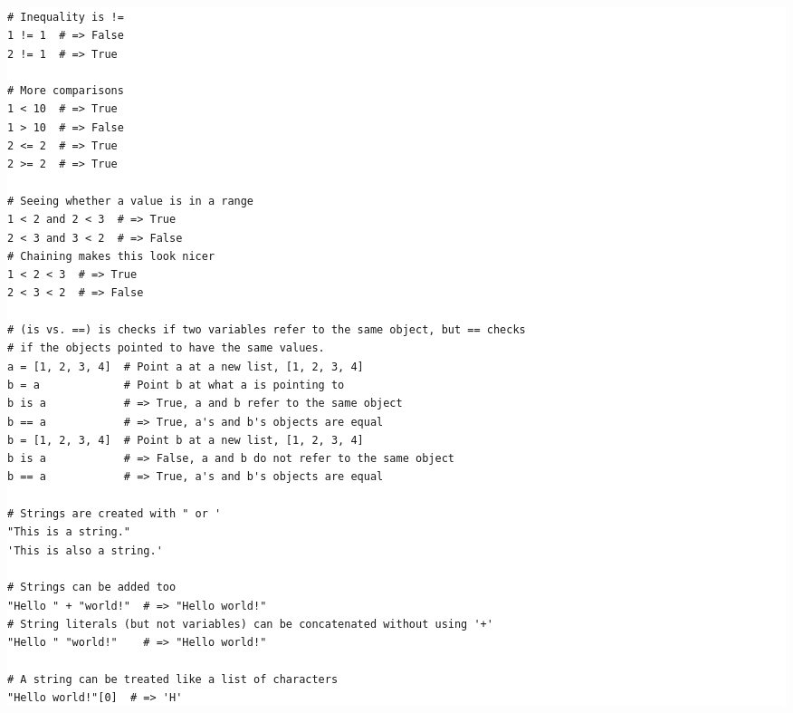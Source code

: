     # Inequality is !=
    1 != 1  # => False
    2 != 1  # => True

    # More comparisons
    1 < 10  # => True
    1 > 10  # => False
    2 <= 2  # => True
    2 >= 2  # => True

    # Seeing whether a value is in a range
    1 < 2 and 2 < 3  # => True
    2 < 3 and 3 < 2  # => False
    # Chaining makes this look nicer
    1 < 2 < 3  # => True
    2 < 3 < 2  # => False

    # (is vs. ==) is checks if two variables refer to the same object, but == checks
    # if the objects pointed to have the same values.
    a = [1, 2, 3, 4]  # Point a at a new list, [1, 2, 3, 4]
    b = a             # Point b at what a is pointing to
    b is a            # => True, a and b refer to the same object
    b == a            # => True, a's and b's objects are equal
    b = [1, 2, 3, 4]  # Point b at a new list, [1, 2, 3, 4]
    b is a            # => False, a and b do not refer to the same object
    b == a            # => True, a's and b's objects are equal

    # Strings are created with " or '
    "This is a string."
    'This is also a string.'

    # Strings can be added too
    "Hello " + "world!"  # => "Hello world!"
    # String literals (but not variables) can be concatenated without using '+'
    "Hello " "world!"    # => "Hello world!"

    # A string can be treated like a list of characters
    "Hello world!"[0]  # => 'H'
